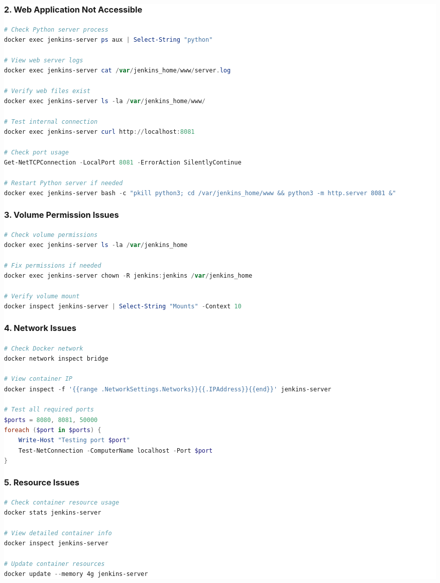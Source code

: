 ### 2. Web Application Not Accessible
```powershell
# Check Python server process
docker exec jenkins-server ps aux | Select-String "python"

# View web server logs
docker exec jenkins-server cat /var/jenkins_home/www/server.log

# Verify web files exist
docker exec jenkins-server ls -la /var/jenkins_home/www/

# Test internal connection
docker exec jenkins-server curl http://localhost:8081

# Check port usage
Get-NetTCPConnection -LocalPort 8081 -ErrorAction SilentlyContinue

# Restart Python server if needed
docker exec jenkins-server bash -c "pkill python3; cd /var/jenkins_home/www && python3 -m http.server 8081 &"
```

### 3. Volume Permission Issues
```powershell
# Check volume permissions
docker exec jenkins-server ls -la /var/jenkins_home

# Fix permissions if needed
docker exec jenkins-server chown -R jenkins:jenkins /var/jenkins_home

# Verify volume mount
docker inspect jenkins-server | Select-String "Mounts" -Context 10
```

### 4. Network Issues
```powershell
# Check Docker network
docker network inspect bridge

# View container IP
docker inspect -f '{{range .NetworkSettings.Networks}}{{.IPAddress}}{{end}}' jenkins-server

# Test all required ports
$ports = 8080, 8081, 50000
foreach ($port in $ports) {
    Write-Host "Testing port $port"
    Test-NetConnection -ComputerName localhost -Port $port
}
```

### 5. Resource Issues
```powershell
# Check container resource usage
docker stats jenkins-server

# View detailed container info
docker inspect jenkins-server

# Update container resources
docker update --memory 4g jenkins-server
```
